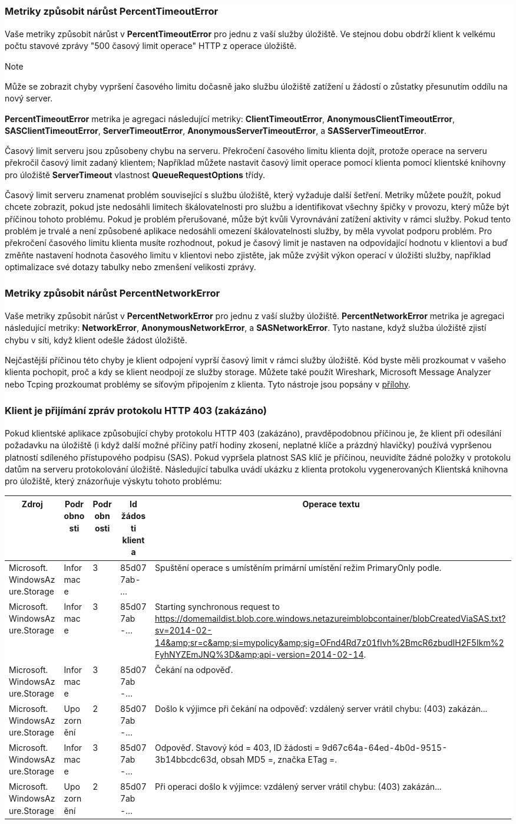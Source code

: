### <a name="metrics-show-an-increase-in-PercentTimeoutError"></a>Metriky způsobit nárůst PercentTimeoutError
Vaše metriky způsobit nárůst v **PercentTimeoutError** pro jednu z vaší služby úložiště. Ve stejnou dobu obdrží klient k velkému počtu stavové zprávy "500 časový limit operace" HTTP z operace úložiště.

> [!NOTE]
> Může se zobrazit chyby vypršení časového limitu dočasně jako službu úložiště zatížení u žádostí o zůstatky přesunutím oddílu na nový server.
> 
> 

**PercentTimeoutError** metrika je agregaci následující metriky: **ClientTimeoutError**, **AnonymousClientTimeoutError**, **SASClientTimeoutError**, **ServerTimeoutError**, **AnonymousServerTimeoutError**, a **SASServerTimeoutError**.

Časový limit serveru jsou způsobeny chybu na serveru. Překročení časového limitu klienta dojít, protože operace na serveru překročil časový limit zadaný klientem; Například můžete nastavit časový limit operace pomocí klienta pomocí klientské knihovny pro úložiště **ServerTimeout** vlastnost **QueueRequestOptions** třídy.

Časový limit serveru znamenat problém související s službu úložiště, který vyžaduje další šetření. Metriky můžete použít, pokud chcete zobrazit, pokud jste nedosáhli limitech škálovatelnosti pro službu a identifikovat všechny špičky v provozu, který může být příčinou tohoto problému. Pokud je problém přerušované, může být kvůli Vyrovnávání zatížení aktivity v rámci služby. Pokud tento problém je trvalé a není způsobené aplikace nedosáhli omezení škálovatelnosti služby, by měla vyvolat podporu problém. Pro překročení časového limitu klienta musíte rozhodnout, pokud je časový limit je nastaven na odpovídající hodnotu v klientovi a buď změňte nastavení hodnota časového limitu v klientovi nebo zjistěte, jak může zvýšit výkon operací v úložišti služby, například optimalizace své dotazy tabulky nebo zmenšení velikosti zprávy.

### <a name="metrics-show-an-increase-in-PercentNetworkError"></a>Metriky způsobit nárůst PercentNetworkError
Vaše metriky způsobit nárůst v **PercentNetworkError** pro jednu z vaší služby úložiště. **PercentNetworkError** metrika je agregaci následující metriky: **NetworkError**, **AnonymousNetworkError**, a **SASNetworkError**. Tyto nastane, když služba úložiště zjistí chybu v síti, když klient odešle žádost úložiště.

Nejčastější příčinou této chyby je klient odpojení vyprší časový limit v rámci služby úložiště. Kód byste měli prozkoumat v vašeho klienta pochopit, proč a kdy se klient neodpojí ze služby storage. Můžete také použít Wireshark, Microsoft Message Analyzer nebo Tcping prozkoumat problémy se síťovým připojením z klienta. Tyto nástroje jsou popsány v [přílohy].

### <a name="the-client-is-receiving-403-messages">Klient je přijímání zpráv protokolu HTTP 403 (zakázáno)</a>
Pokud klientské aplikace způsobující chyby protokolu HTTP 403 (zakázáno), pravděpodobnou příčinou je, že klient při odesílání požadavku na úložiště (i když další možné příčiny patří hodiny zkosení, neplatné klíče a prázdný hlavičky) používá vypršenou platností sdíleného přístupového podpisu (SAS). Pokud vypršela platnost SAS klíč je příčinou, neuvidíte žádné položky v protokolu datům na serveru protokolování úložiště. Následující tabulka uvádí ukázku z klienta protokolu vygenerovaných Klientská knihovna pro úložiště, který znázorňuje výskytu tohoto problému:

| Zdroj | Podrobnosti | Podrobnosti | Id žádosti klienta | Operace textu |
| --- | --- | --- | --- | --- |
| Microsoft.WindowsAzure.Storage |Informace |3 |85d077ab-… |Spuštění operace s umístěním primární umístění režim PrimaryOnly podle. |
| Microsoft.WindowsAzure.Storage |Informace |3 |85d077ab -… |Starting synchronous request to https://domemaildist.blob.core.windows.netazureimblobcontainer/blobCreatedViaSAS.txt?sv=2014-02-14&amp;sr=c&amp;si=mypolicy&amp;sig=OFnd4Rd7z01fIvh%2BmcR6zbudIH2F5Ikm%2FyhNYZEmJNQ%3D&amp;api-version=2014-02-14. |
| Microsoft.WindowsAzure.Storage |Informace |3 |85d077ab -… |Čekání na odpověď. |
| Microsoft.WindowsAzure.Storage |Upozornění |2 |85d077ab -… |Došlo k výjimce při čekání na odpověď: vzdálený server vrátil chybu: (403) zakázán... |
| Microsoft.WindowsAzure.Storage |Informace |3 |85d077ab -… |Odpověď. Stavový kód = 403, ID žádosti = 9d67c64a-64ed-4b0d-9515-3b14bbcdc63d, obsah MD5 =, značka ETag =. |
| Microsoft.WindowsAzure.Storage |Upozornění |2 |85d077ab -… |Při operaci došlo k výjimce: vzdálený server vrátil chybu: (403) zakázán... |

[Úvod]: #introduction
[Uspořádání Tato příručka]: #how-this-guide-is-organized
[monitorování vaší služby úložiště]: #monitoring-your-storage-service
[Monitorování stavu služby]: #monitoring-service-health
[Monitorování kapacity]: #monitoring-capacity
[Monitorování dostupnosti]: #monitoring-availability
[Sledování výkonu]: #monitoring-performance
[diagnostice problémů s úložištěm]: #diagnosing-storage-issues
[Problémy v oblasti služby stavu]: #service-health-issues
[problémy s výkonem]: #performance-issues
[Diagnostikování chyb]: #diagnosing-errors
[Emulátor problémů s úložištěm]: #storage-emulator-issues
[Nástroje protokolování úložiště]: #storage-logging-tools
[Pomocí nástroje protokolování]: #using-network-logging-tools
[začátku do konce trasování]: #end-to-end-tracing
[Korelace data protokolu]: #correlating-log-data
[ID žádosti klienta]: #client-request-id
[ID žádosti serveru]: #server-request-id
[Časová razítka]: #timestamps
[pokyny při řešení potíží]: #troubleshooting-guidance
[metriky ukazují AverageE2ELatency vysoké a nízké AverageServerLatency]: #metrics-show-high-AverageE2ELatency-and-low-AverageServerLatency
[Metrika ukazuje nízkou hodnotu AverageE2ELatency i hodnotu AverageServerLatency, ale latence klienta je vysoká]: #metrics-show-low-AverageE2ELatency-and-low-AverageServerLatency
[Metrika ukazuje vysokou hodnotu AverageServerLatency]: #metrics-show-high-AverageServerLatency
[Dochází k neočekávaným zpožděním při doručování zpráv ve frontě]: #you-are-experiencing-unexpected-delays-in-message-delivery
[metriky způsobit nárůst PercentThrottlingError]: #metrics-show-an-increase-in-PercentThrottlingError
[Přechodný zvýšení PercentThrottlingError]: #transient-increase-in-PercentThrottlingError
[Trvalé zvýšení PercentThrottlingError chyba]: #permanent-increase-in-PercentThrottlingError
[metriky způsobit nárůst PercentTimeoutError]: #metrics-show-an-increase-in-PercentTimeoutError
[Metrika ukazuje zvýšení u PercentNetworkError]: #metrics-show-an-increase-in-PercentNetworkError
[Klient je přijímání zpráv protokolu HTTP 403 (zakázáno)]: #the-client-is-receiving-403-messages
[Klient je přijímání zpráv HTTP 404 (není nalezena)]: #the-client-is-receiving-404-messages
[Klient nebo jiným procesem dřív odstranit objekt]: #client-previously-deleted-the-object
[Chybu ověřování sdíleného přístupového podpisu (SAS)]: #SAS-authorization-issue
[Kód jazyka JavaScript na straně klienta nemá oprávnění pro přístup k objektu]: #JavaScript-code-does-not-have-permission
[Selhání sítě]: #network-failure
[Klient je přijímání zpráv protokolu HTTP 409 (konflikt)]: #the-client-is-receiving-409-messages
[metriky ukazují nízkou PercentSuccess nebo položky protokolu analýzy mít operací s stav transakce ClientOtherErrors]: #metrics-show-low-percent-success
[Metriky kapacity způsobit neočekávané nárůst využití kapacity úložiště]: #capacity-metrics-show-an-unexpected-increase
[Dochází k neočekávané restartování virtuálních počítačů, které mají velký počet připojených virtuálních pevných disků]: #you-are-experiencing-unexpected-reboots
[Problém vyplývá z pomocí emulátoru úložiště pro vývoj nebo testování]: #your-issue-arises-from-using-the-storage-emulator
[Funkce "X" nepracuje v emulátoru úložiště]: #feature-X-is-not-working
[Chyba "hodnota pro jednu z hlaviček protokolu HTTP není ve správném formátu" při použití emulátoru úložiště]: #error-HTTP-header-not-correct-format
[Spuštění emulátor úložiště vyžaduje oprávnění správce]: #storage-emulator-requires-administrative-privileges
[Narazíte na potíže s instalací sady Azure SDK pro .NET]: #you-are-encountering-problems-installing-the-Windows-Azure-SDK
[Máte jiný problém se službou úložiště]: #you-have-a-different-issue-with-a-storage-service
[přílohy]: #appendices
[dodatku 1: pomocí Fiddleru pro zachycení přenosu dat HTTP a HTTPS]: #appendix-1
[příloze 2: zachycení síťového provozu pomocí Wireshark]: #appendix-2
[příloha 3: použití Microsoft Message Analyzer pro zachycení síťového provozu]: #appendix-3
[Dodatek 4: Zobrazení metriky a protokolovat data pomocí aplikace Excel]: #appendix-4
[Dodatek 5: Monitorování pomocí služby Application Insights pro Visual Studio Team Services]: #appendix-5
[1]: ./media/storage-monitoring-diagnosing-troubleshooting/overview.png
[3]: ./media/storage-monitoring-diagnosing-troubleshooting/hour-minute-metrics.png
[4]: ./media/storage-monitoring-diagnosing-troubleshooting/high-e2e-latency.png
[5]: ./media/storage-monitoring-diagnosing-troubleshooting/fiddler-screenshot.png
[6]: ./media/storage-monitoring-diagnosing-troubleshooting/wireshark-screenshot-1.png
[7]: ./media/storage-monitoring-diagnosing-troubleshooting/wireshark-screenshot-2.png
[8]: ./media/storage-monitoring-diagnosing-troubleshooting/wireshark-screenshot-3.png
[9]: ./media/storage-monitoring-diagnosing-troubleshooting/mma-screenshot-1.png
[10]: ./media/storage-monitoring-diagnosing-troubleshooting/mma-screenshot-2.png